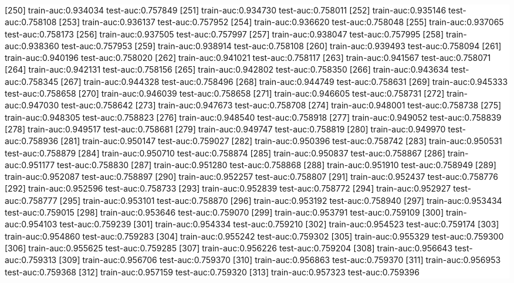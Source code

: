 [250]	train-auc:0.934034	test-auc:0.757849 
[251]	train-auc:0.934730	test-auc:0.758011 
[252]	train-auc:0.935146	test-auc:0.758108 
[253]	train-auc:0.936137	test-auc:0.757952 
[254]	train-auc:0.936620	test-auc:0.758048 
[255]	train-auc:0.937065	test-auc:0.758173 
[256]	train-auc:0.937505	test-auc:0.757997 
[257]	train-auc:0.938047	test-auc:0.757995 
[258]	train-auc:0.938360	test-auc:0.757953 
[259]	train-auc:0.938914	test-auc:0.758108 
[260]	train-auc:0.939493	test-auc:0.758094 
[261]	train-auc:0.940196	test-auc:0.758020 
[262]	train-auc:0.941021	test-auc:0.758117 
[263]	train-auc:0.941567	test-auc:0.758071 
[264]	train-auc:0.942131	test-auc:0.758156 
[265]	train-auc:0.942802	test-auc:0.758350 
[266]	train-auc:0.943634	test-auc:0.758345 
[267]	train-auc:0.944328	test-auc:0.758496 
[268]	train-auc:0.944749	test-auc:0.758631 
[269]	train-auc:0.945333	test-auc:0.758658 
[270]	train-auc:0.946039	test-auc:0.758658 
[271]	train-auc:0.946605	test-auc:0.758731 
[272]	train-auc:0.947030	test-auc:0.758642 
[273]	train-auc:0.947673	test-auc:0.758708 
[274]	train-auc:0.948001	test-auc:0.758738 
[275]	train-auc:0.948305	test-auc:0.758823 
[276]	train-auc:0.948540	test-auc:0.758918 
[277]	train-auc:0.949052	test-auc:0.758839 
[278]	train-auc:0.949517	test-auc:0.758681 
[279]	train-auc:0.949747	test-auc:0.758819 
[280]	train-auc:0.949970	test-auc:0.758936 
[281]	train-auc:0.950147	test-auc:0.759027 
[282]	train-auc:0.950396	test-auc:0.758742 
[283]	train-auc:0.950531	test-auc:0.758879 
[284]	train-auc:0.950710	test-auc:0.758874 
[285]	train-auc:0.950837	test-auc:0.758867 
[286]	train-auc:0.951177	test-auc:0.758830 
[287]	train-auc:0.951280	test-auc:0.758868 
[288]	train-auc:0.951910	test-auc:0.758949 
[289]	train-auc:0.952087	test-auc:0.758897 
[290]	train-auc:0.952257	test-auc:0.758807 
[291]	train-auc:0.952437	test-auc:0.758776 
[292]	train-auc:0.952596	test-auc:0.758733 
[293]	train-auc:0.952839	test-auc:0.758772 
[294]	train-auc:0.952927	test-auc:0.758777 
[295]	train-auc:0.953101	test-auc:0.758870 
[296]	train-auc:0.953192	test-auc:0.758940 
[297]	train-auc:0.953434	test-auc:0.759015 
[298]	train-auc:0.953646	test-auc:0.759070 
[299]	train-auc:0.953791	test-auc:0.759109 
[300]	train-auc:0.954103	test-auc:0.759239 
[301]	train-auc:0.954334	test-auc:0.759210 
[302]	train-auc:0.954523	test-auc:0.759174 
[303]	train-auc:0.954860	test-auc:0.759283 
[304]	train-auc:0.955242	test-auc:0.759302 
[305]	train-auc:0.955329	test-auc:0.759300 
[306]	train-auc:0.955625	test-auc:0.759285 
[307]	train-auc:0.956226	test-auc:0.759204 
[308]	train-auc:0.956643	test-auc:0.759313 
[309]	train-auc:0.956706	test-auc:0.759370 
[310]	train-auc:0.956863	test-auc:0.759370 
[311]	train-auc:0.956953	test-auc:0.759368 
[312]	train-auc:0.957159	test-auc:0.759320 
[313]	train-auc:0.957323	test-auc:0.759396 